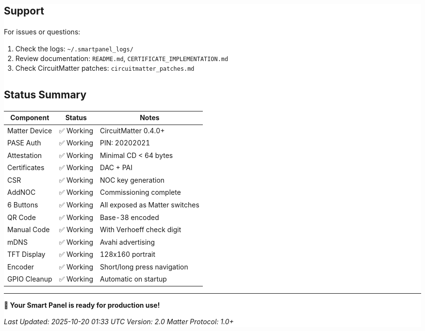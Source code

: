 ## Support

For issues or questions:
1. Check the logs: `~/.smartpanel_logs/`
2. Review documentation: `README.md`, `CERTIFICATE_IMPLEMENTATION.md`
3. Check CircuitMatter patches: `circuitmatter_patches.md`

## Status Summary

| Component | Status | Notes |
|-----------|--------|-------|
| Matter Device | ✅ Working | CircuitMatter 0.4.0+ |
| PASE Auth | ✅ Working | PIN: 20202021 |
| Attestation | ✅ Working | Minimal CD < 64 bytes |
| Certificates | ✅ Working | DAC + PAI |
| CSR | ✅ Working | NOC key generation |
| AddNOC | ✅ Working | Commissioning complete |
| 6 Buttons | ✅ Working | All exposed as Matter switches |
| QR Code | ✅ Working | Base-38 encoded |
| Manual Code | ✅ Working | With Verhoeff check digit |
| mDNS | ✅ Working | Avahi advertising |
| TFT Display | ✅ Working | 128x160 portrait |
| Encoder | ✅ Working | Short/long press navigation |
| GPIO Cleanup | ✅ Working | Automatic on startup |

---

**🎉 Your Smart Panel is ready for production use!**

*Last Updated: 2025-10-20 01:33 UTC*
*Version: 2.0*
*Matter Protocol: 1.0+*

